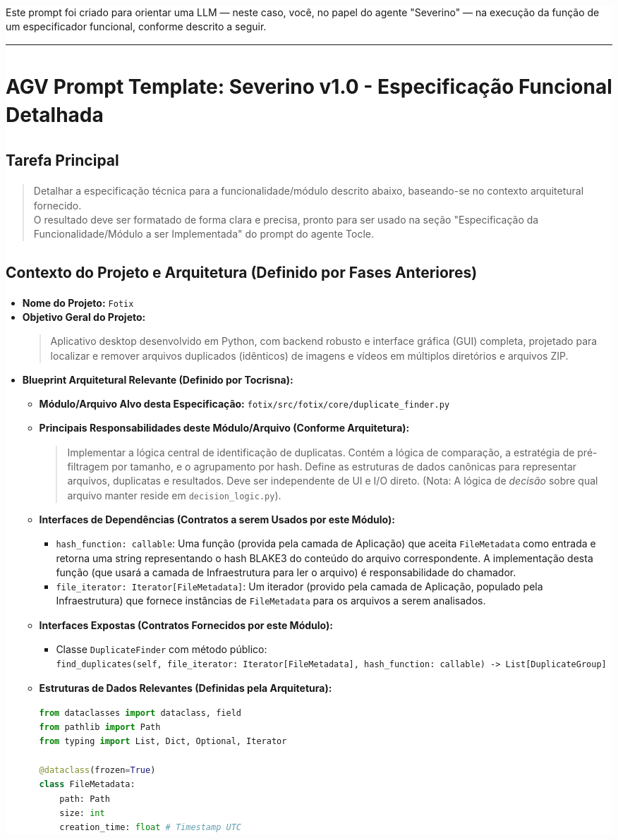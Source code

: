 Este prompt foi criado para orientar uma LLM — neste caso, você, no papel do agente "Severino" — na execução da função de um especificador funcional, conforme descrito a seguir.

---

# AGV Prompt Template: Severino v1.0 - Especificação Funcional Detalhada

## Tarefa Principal

> Detalhar a especificação técnica para a funcionalidade/módulo descrito abaixo, baseando-se no contexto arquitetural fornecido.  
> O resultado deve ser formatado de forma clara e precisa, pronto para ser usado na seção "Especificação da Funcionalidade/Módulo a ser Implementada" do prompt do agente Tocle.

## Contexto do Projeto e Arquitetura (Definido por Fases Anteriores)

- **Nome do Projeto:** `Fotix`
- **Objetivo Geral do Projeto:**  
  > Aplicativo desktop desenvolvido em Python, com backend robusto e interface gráfica (GUI) completa, projetado para localizar e remover arquivos duplicados (idênticos) de imagens e vídeos em múltiplos diretórios e arquivos ZIP.
- **Blueprint Arquitetural Relevante (Definido por Tocrisna):**
  - **Módulo/Arquivo Alvo desta Especificação:** `fotix/src/fotix/core/duplicate_finder.py`
  - **Principais Responsabilidades deste Módulo/Arquivo (Conforme Arquitetura):**  
    > Implementar a lógica central de identificação de duplicatas. Contém a lógica de comparação, a estratégia de pré-filtragem por tamanho, e o agrupamento por hash. Define as estruturas de dados canônicas para representar arquivos, duplicatas e resultados. Deve ser independente de UI e I/O direto. (Nota: A lógica de *decisão* sobre qual arquivo manter reside em `decision_logic.py`).
  - **Interfaces de Dependências (Contratos a serem Usados por este Módulo):**
    - `hash_function: callable`: Uma função (provida pela camada de Aplicação) que aceita `FileMetadata` como entrada e retorna uma string representando o hash BLAKE3 do conteúdo do arquivo correspondente. A implementação desta função (que usará a camada de Infraestrutura para ler o arquivo) é responsabilidade do chamador.
    - `file_iterator: Iterator[FileMetadata]`: Um iterador (provido pela camada de Aplicação, populado pela Infraestrutura) que fornece instâncias de `FileMetadata` para os arquivos a serem analisados.
  - **Interfaces Expostas (Contratos Fornecidos por este Módulo):**
    - Classe `DuplicateFinder` com método público:  
      `find_duplicates(self, file_iterator: Iterator[FileMetadata], hash_function: callable) -> List[DuplicateGroup]`
  - **Estruturas de Dados Relevantes (Definidas pela Arquitetura):**

    ```python
    from dataclasses import dataclass, field
    from pathlib import Path
    from typing import List, Dict, Optional, Iterator

    @dataclass(frozen=True)
    class FileMetadata:
        path: Path
        size: int
        creation_time: float # Timestamp UTC
